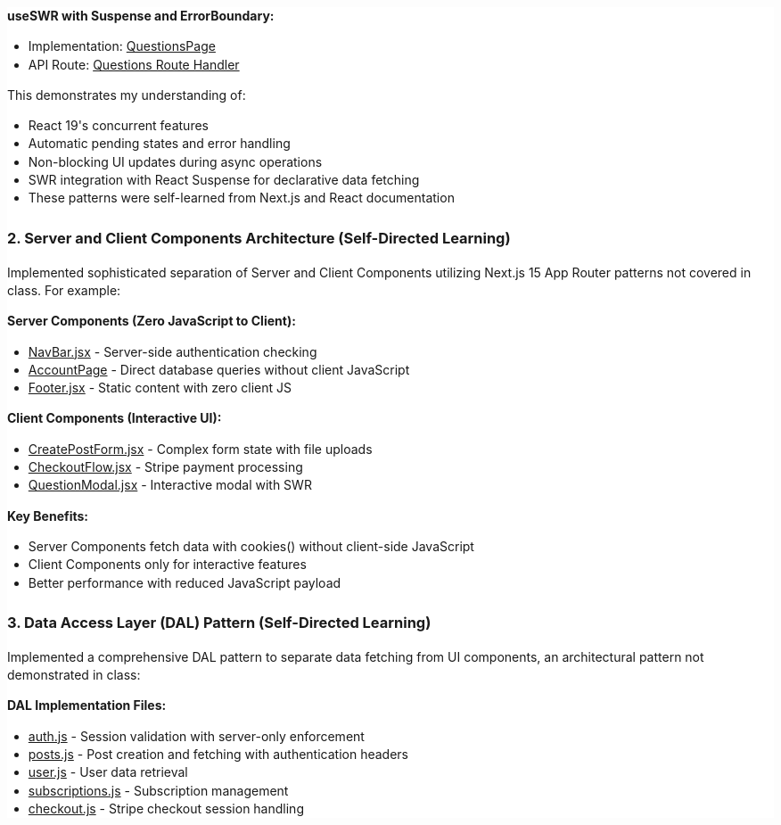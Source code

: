 **useSWR with Suspense and ErrorBoundary:**
- Implementation: [QuestionsPage](https://github.com/charliejhorn/Dev-at-Deakin/tree/main/apps/frontend/src/app/posts/questions/page.jsx)
- API Route: [Questions Route Handler](https://github.com/charliejhorn/Dev-at-Deakin/tree/main/apps/frontend/src/app/api/posts/questions/route.js)

This demonstrates my understanding of:
- React 19's concurrent features
- Automatic pending states and error handling
- Non-blocking UI updates during async operations
- SWR integration with React Suspense for declarative data fetching
- These patterns were self-learned from Next.js and React documentation

### 2. Server and Client Components Architecture (Self-Directed Learning)

Implemented sophisticated separation of Server and Client Components utilizing Next.js 15 App Router patterns not covered in class. For example:

**Server Components (Zero JavaScript to Client):**
- [NavBar.jsx](https://github.com/charliejhorn/Dev-at-Deakin/tree/main/apps/frontend/src/components/NavBar.jsx) - Server-side authentication checking
- [AccountPage](https://github.com/charliejhorn/Dev-at-Deakin/tree/main/apps/frontend/src/app/account/page.jsx) - Direct database queries without client JavaScript
- [Footer.jsx](https://github.com/charliejhorn/Dev-at-Deakin/tree/main/apps/frontend/src/components/Footer.jsx) - Static content with zero client JS

**Client Components (Interactive UI):**
- [CreatePostForm.jsx](https://github.com/charliejhorn/Dev-at-Deakin/tree/main/apps/frontend/src/app/posts/create/_components/CreatePostForm.jsx) - Complex form state with file uploads
- [CheckoutFlow.jsx](https://github.com/charliejhorn/Dev-at-Deakin/tree/main/apps/frontend/src/app/checkout/_components/CheckoutFlow.jsx) - Stripe payment processing
- [QuestionModal.jsx](https://github.com/charliejhorn/Dev-at-Deakin/tree/main/apps/frontend/src/app/posts/questions/_components/QuestionModal.jsx) - Interactive modal with SWR

**Key Benefits:**
- Server Components fetch data with cookies() without client-side JavaScript
- Client Components only for interactive features
- Better performance with reduced JavaScript payload

### 3. Data Access Layer (DAL) Pattern (Self-Directed Learning)

Implemented a comprehensive DAL pattern to separate data fetching from UI components, an architectural pattern not demonstrated in class:

**DAL Implementation Files:**
- [auth.js](https://github.com/charliejhorn/Dev-at-Deakin/tree/main/apps/frontend/src/app/lib/dal/auth.js) - Session validation with server-only enforcement
- [posts.js](https://github.com/charliejhorn/Dev-at-Deakin/tree/main/apps/frontend/src/app/lib/dal/posts.js) - Post creation and fetching with authentication headers
- [user.js](https://github.com/charliejhorn/Dev-at-Deakin/tree/main/apps/frontend/src/app/lib/dal/user.js) - User data retrieval
- [subscriptions.js](https://github.com/charliejhorn/Dev-at-Deakin/tree/main/apps/frontend/src/app/lib/dal/subscriptions.js) - Subscription management
- [checkout.js](https://github.com/charliejhorn/Dev-at-Deakin/tree/main/apps/frontend/src/app/lib/dal/checkout.js) - Stripe checkout session handling
